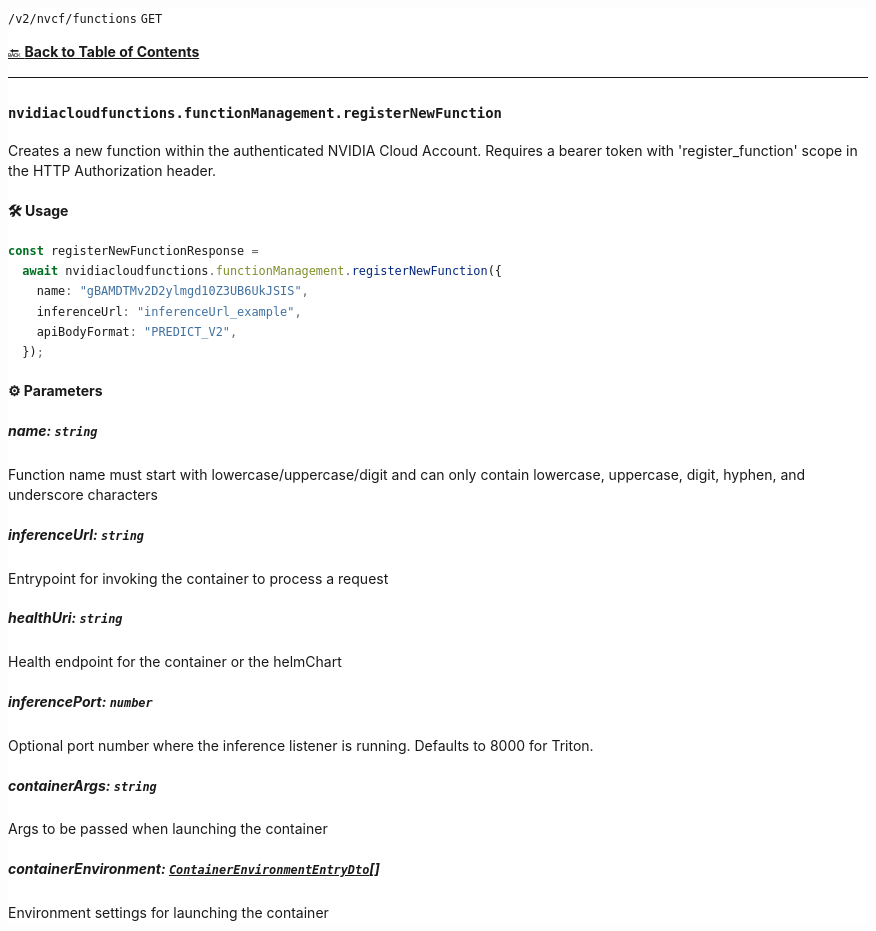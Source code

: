 `/v2/nvcf/functions` `GET`

[🔙 **Back to Table of Contents**](#table-of-contents)

---


### `nvidiacloudfunctions.functionManagement.registerNewFunction`<a id="nvidiacloudfunctionsfunctionmanagementregisternewfunction"></a>

Creates a new function within the authenticated NVIDIA Cloud Account. Requires a  bearer token with 'register_function' scope in the HTTP Authorization header. 

#### 🛠️ Usage<a id="🛠️-usage"></a>

```typescript
const registerNewFunctionResponse =
  await nvidiacloudfunctions.functionManagement.registerNewFunction({
    name: "gBAMDTMv2D2ylmgd10Z3UB6UkJSIS",
    inferenceUrl: "inferenceUrl_example",
    apiBodyFormat: "PREDICT_V2",
  });
```

#### ⚙️ Parameters<a id="⚙️-parameters"></a>

##### name: `string`<a id="name-string"></a>

Function name must start with lowercase/uppercase/digit and can only contain lowercase, uppercase, digit, hyphen, and underscore characters

##### inferenceUrl: `string`<a id="inferenceurl-string"></a>

Entrypoint for invoking the container to process a request

##### healthUri: `string`<a id="healthuri-string"></a>

Health endpoint for the container or the helmChart

##### inferencePort: `number`<a id="inferenceport-number"></a>

Optional port number where the inference listener is running. Defaults to 8000  for Triton. 

##### containerArgs: `string`<a id="containerargs-string"></a>

Args to be passed when launching the container

##### containerEnvironment: [`ContainerEnvironmentEntryDto`](./models/container-environment-entry-dto.ts)[]<a id="containerenvironment-containerenvironmententrydtomodelscontainer-environment-entry-dtots"></a>

Environment settings for launching the container
